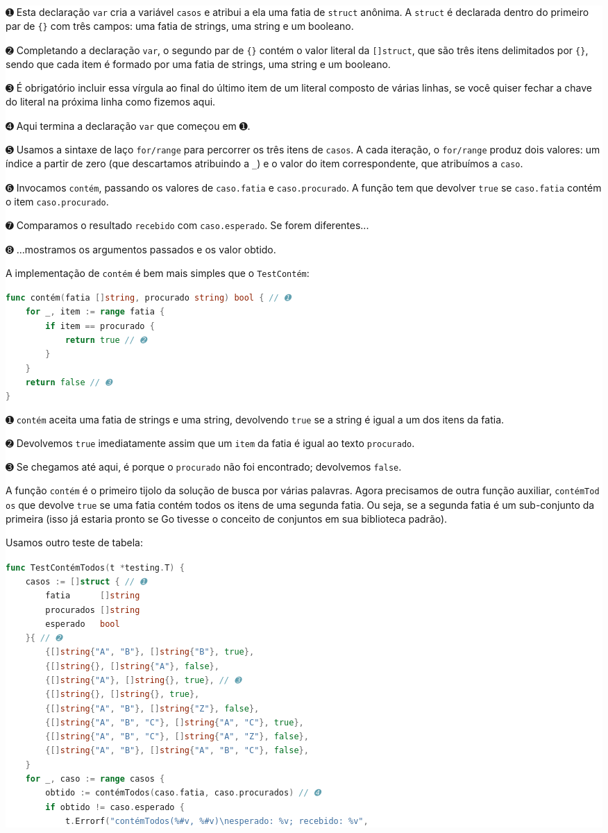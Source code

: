 ➊ Esta declaração `var` cria a variável `casos` e atribui a ela uma fatia de `struct` anônima. A `struct` é declarada dentro do primeiro par de `{}` com três campos: uma fatia de strings, uma string e um booleano.

➋ Completando a declaração `var`, o segundo par de `{}` contém o valor literal da `[]struct`, que são três itens delimitados por `{}`, sendo que cada item é formado por uma fatia de strings, uma string e um booleano.

➌ É obrigatório incluir essa vírgula ao final do último item de um literal composto de várias linhas, se você quiser fechar a chave do literal na próxima linha como fizemos aqui.

➍ Aqui termina a declaração `var` que começou em ➊.

➎ Usamos a sintaxe de laço `for/range` para percorrer os três itens de `casos`. A cada iteração, o `for/range` produz dois valores: um índice a partir de zero (que descartamos atribuindo a `_`) e o valor do item correspondente, que atribuímos a `caso`.

➏ Invocamos `contém`, passando os valores de `caso.fatia` e `caso.procurado`. A função tem que devolver `true` se `caso.fatia` contém o item `caso.procurado`.

➐ Comparamos o resultado `recebido` com `caso.esperado`. Se forem diferentes...

➑ ...mostramos os argumentos passados e os valor obtido.

A implementação de `contém` é bem mais simples que o `TestContém`:

```go
func contém(fatia []string, procurado string) bool { // ➊
	for _, item := range fatia {
		if item == procurado {
			return true // ➋
		}
	}
	return false // ➌
}
```

➊ `contém` aceita uma fatia de strings e uma string, devolvendo `true` se a string é igual a um dos itens da fatia.

➋ Devolvemos `true` imediatamente assim que um `item` da fatia é igual ao texto `procurado`.

➌ Se chegamos até aqui, é porque o `procurado` não foi encontrado; devolvemos `false`.

A função `contém` é o primeiro tijolo da solução de busca por várias palavras. Agora precisamos de outra função auxiliar, `contémTodos` que devolve `true` se uma fatia contém todos os itens de uma segunda fatia. Ou seja, se a segunda fatia é um sub-conjunto da primeira (isso já estaria pronto se Go tivesse o conceito de conjuntos em sua biblioteca padrão).

Usamos outro teste de tabela:

```go
func TestContémTodos(t *testing.T) {
	casos := []struct { // ➊
		fatia      []string
		procurados []string
		esperado   bool
	}{ // ➋
		{[]string{"A", "B"}, []string{"B"}, true},
		{[]string{}, []string{"A"}, false},
		{[]string{"A"}, []string{}, true}, // ➌
		{[]string{}, []string{}, true},
		{[]string{"A", "B"}, []string{"Z"}, false},
		{[]string{"A", "B", "C"}, []string{"A", "C"}, true},
		{[]string{"A", "B", "C"}, []string{"A", "Z"}, false},
		{[]string{"A", "B"}, []string{"A", "B", "C"}, false},
	}
	for _, caso := range casos {
		obtido := contémTodos(caso.fatia, caso.procurados) // ➍
		if obtido != caso.esperado {
			t.Errorf("contémTodos(%#v, %#v)\nesperado: %v; recebido: %v",
```